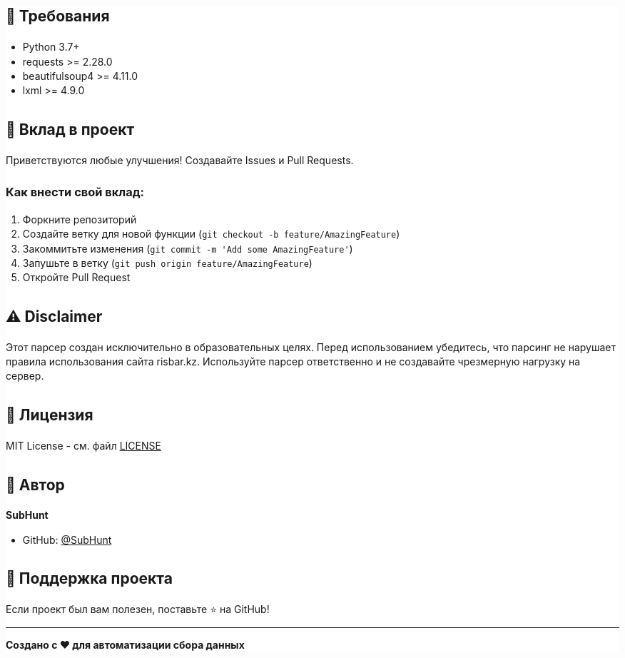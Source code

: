 ## 📝 Требования

- Python 3.7+
- requests >= 2.28.0
- beautifulsoup4 >= 4.11.0
- lxml >= 4.9.0

## 🤝 Вклад в проект

Приветствуются любые улучшения! Создавайте Issues и Pull Requests.

### Как внести свой вклад:

1. Форкните репозиторий
2. Создайте ветку для новой функции (`git checkout -b feature/AmazingFeature`)
3. Закоммитьте изменения (`git commit -m 'Add some AmazingFeature'`)
4. Запушьте в ветку (`git push origin feature/AmazingFeature`)
5. Откройте Pull Request

## ⚠️ Disclaimer

Этот парсер создан исключительно в образовательных целях. Перед использованием убедитесь, что парсинг не нарушает правила использования сайта risbar.kz. Используйте парсер ответственно и не создавайте чрезмерную нагрузку на сервер.

## 📄 Лицензия

MIT License - см. файл [LICENSE](LICENSE)

## 👤 Автор

**SubHunt**

- GitHub: [@SubHunt](https://github.com/SubHunt)

## 🌟 Поддержка проекта

Если проект был вам полезен, поставьте ⭐ на GitHub!

---

**Создано с ❤️ для автоматизации сбора данных**